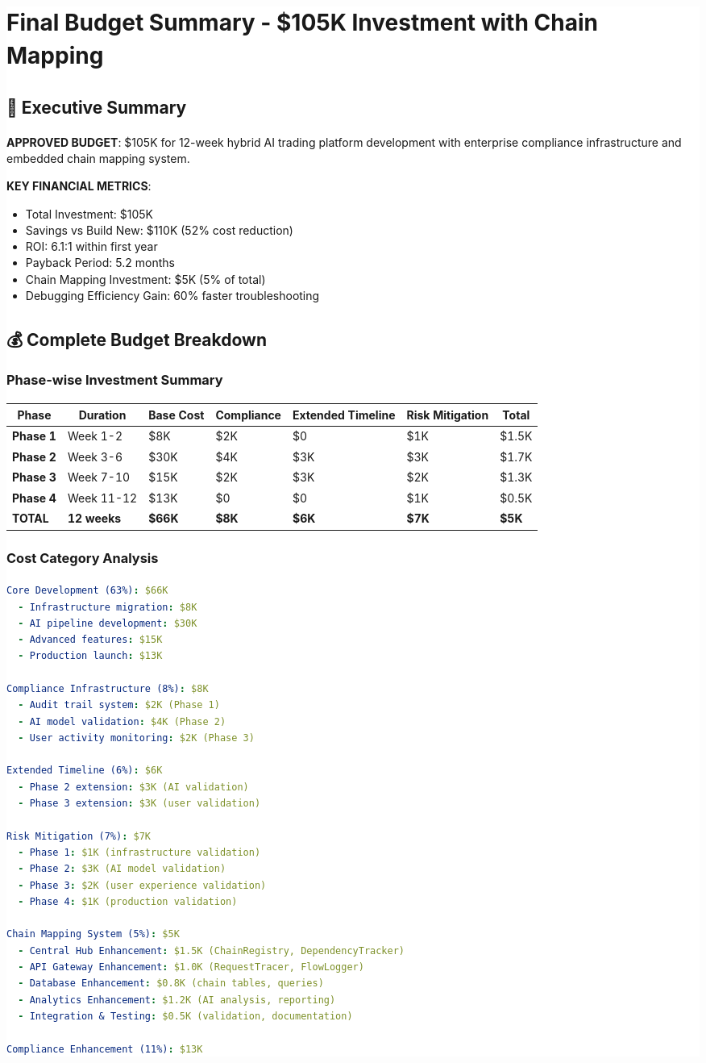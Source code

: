 # Final Budget Summary - $105K Investment with Chain Mapping

## 🎯 Executive Summary

**APPROVED BUDGET**: $105K for 12-week hybrid AI trading platform development with enterprise compliance infrastructure and embedded chain mapping system.

**KEY FINANCIAL METRICS**:
- Total Investment: $105K
- Savings vs Build New: $110K (52% cost reduction)
- ROI: 6.1:1 within first year
- Payback Period: 5.2 months
- Chain Mapping Investment: $5K (5% of total)
- Debugging Efficiency Gain: 60% faster troubleshooting

## 💰 Complete Budget Breakdown

### Phase-wise Investment Summary
| Phase | Duration | Base Cost | Compliance | Extended Timeline | Risk Mitigation | **Total** |
|-------|----------|-----------|------------|-------------------|----------------|-----------|
| **Phase 1** | Week 1-2 | $8K | $2K | $0 | $1K | $1.5K | **$12.5K** |
| **Phase 2** | Week 3-6 | $30K | $4K | $3K | $3K | $1.7K | **$41.7K** |
| **Phase 3** | Week 7-10 | $15K | $2K | $3K | $2K | $1.3K | **$23.3K** |
| **Phase 4** | Week 11-12 | $13K | $0 | $0 | $1K | $0.5K | **$14.5K** |
| **TOTAL** | **12 weeks** | **$66K** | **$8K** | **$6K** | **$7K** | **$5K** | **$92K** |

### Cost Category Analysis
```yaml
Core Development (63%): $66K
  - Infrastructure migration: $8K
  - AI pipeline development: $30K
  - Advanced features: $15K
  - Production launch: $13K

Compliance Infrastructure (8%): $8K
  - Audit trail system: $2K (Phase 1)
  - AI model validation: $4K (Phase 2)
  - User activity monitoring: $2K (Phase 3)

Extended Timeline (6%): $6K
  - Phase 2 extension: $3K (AI validation)
  - Phase 3 extension: $3K (user validation)

Risk Mitigation (7%): $7K
  - Phase 1: $1K (infrastructure validation)
  - Phase 2: $3K (AI model validation)
  - Phase 3: $2K (user experience validation)
  - Phase 4: $1K (production validation)

Chain Mapping System (5%): $5K
  - Central Hub Enhancement: $1.5K (ChainRegistry, DependencyTracker)
  - API Gateway Enhancement: $1.0K (RequestTracer, FlowLogger)
  - Database Enhancement: $0.8K (chain tables, queries)
  - Analytics Enhancement: $1.2K (AI analysis, reporting)
  - Integration & Testing: $0.5K (validation, documentation)

Compliance Enhancement (11%): $13K
```